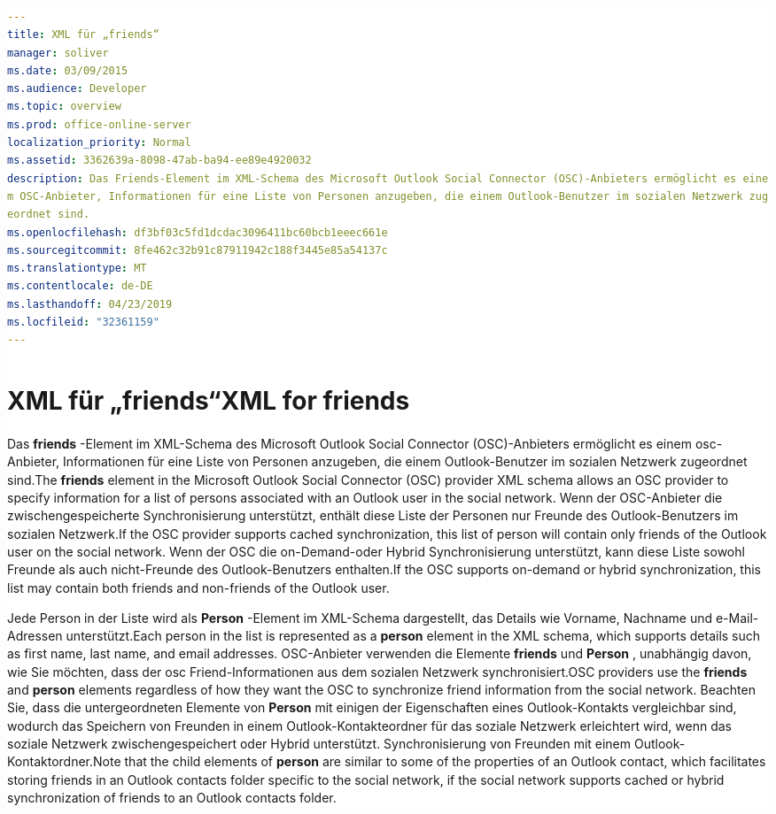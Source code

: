 ```yaml
---
title: XML für „friends“
manager: soliver
ms.date: 03/09/2015
ms.audience: Developer
ms.topic: overview
ms.prod: office-online-server
localization_priority: Normal
ms.assetid: 3362639a-8098-47ab-ba94-ee89e4920032
description: Das Friends-Element im XML-Schema des Microsoft Outlook Social Connector (OSC)-Anbieters ermöglicht es einem OSC-Anbieter, Informationen für eine Liste von Personen anzugeben, die einem Outlook-Benutzer im sozialen Netzwerk zugeordnet sind.
ms.openlocfilehash: df3bf03c5fd1dcdac3096411bc60bcb1eeec661e
ms.sourcegitcommit: 8fe462c32b91c87911942c188f3445e85a54137c
ms.translationtype: MT
ms.contentlocale: de-DE
ms.lasthandoff: 04/23/2019
ms.locfileid: "32361159"
---
```

# <a name="xml-for-friends"></a><span data-ttu-id="b6ff1-103">XML für „friends“</span><span class="sxs-lookup"><span data-stu-id="b6ff1-103">XML for friends</span></span>

<span data-ttu-id="b6ff1-104">Das **friends** -Element im XML-Schema des Microsoft Outlook Social Connector (OSC)-Anbieters ermöglicht es einem osc-Anbieter, Informationen für eine Liste von Personen anzugeben, die einem Outlook-Benutzer im sozialen Netzwerk zugeordnet sind.</span><span class="sxs-lookup"><span data-stu-id="b6ff1-104">The **friends** element in the Microsoft Outlook Social Connector (OSC) provider XML schema allows an OSC provider to specify information for a list of persons associated with an Outlook user in the social network.</span></span> <span data-ttu-id="b6ff1-105">Wenn der OSC-Anbieter die zwischengespeicherte Synchronisierung unterstützt, enthält diese Liste der Personen nur Freunde des Outlook-Benutzers im sozialen Netzwerk.</span><span class="sxs-lookup"><span data-stu-id="b6ff1-105">If the OSC provider supports cached synchronization, this list of person will contain only friends of the Outlook user on the social network.</span></span> <span data-ttu-id="b6ff1-106">Wenn der OSC die on-Demand-oder Hybrid Synchronisierung unterstützt, kann diese Liste sowohl Freunde als auch nicht-Freunde des Outlook-Benutzers enthalten.</span><span class="sxs-lookup"><span data-stu-id="b6ff1-106">If the OSC supports on-demand or hybrid synchronization, this list may contain both friends and non-friends of the Outlook user.</span></span> 

<span data-ttu-id="b6ff1-107">Jede Person in der Liste wird als **Person** -Element im XML-Schema dargestellt, das Details wie Vorname, Nachname und e-Mail-Adressen unterstützt.</span><span class="sxs-lookup"><span data-stu-id="b6ff1-107">Each person in the list is represented as a **person** element in the XML schema, which supports details such as first name, last name, and email addresses.</span></span> <span data-ttu-id="b6ff1-108">OSC-Anbieter verwenden die Elemente **friends** und **Person** , unabhängig davon, wie Sie möchten, dass der osc Friend-Informationen aus dem sozialen Netzwerk synchronisiert.</span><span class="sxs-lookup"><span data-stu-id="b6ff1-108">OSC providers use the **friends** and **person** elements regardless of how they want the OSC to synchronize friend information from the social network.</span></span> <span data-ttu-id="b6ff1-109">Beachten Sie, dass die untergeordneten Elemente von **Person** mit einigen der Eigenschaften eines Outlook-Kontakts vergleichbar sind, wodurch das Speichern von Freunden in einem Outlook-Kontakteordner für das soziale Netzwerk erleichtert wird, wenn das soziale Netzwerk zwischengespeichert oder Hybrid unterstützt. Synchronisierung von Freunden mit einem Outlook-Kontaktordner.</span><span class="sxs-lookup"><span data-stu-id="b6ff1-109">Note that the child elements of **person** are similar to some of the properties of an Outlook contact, which facilitates storing friends in an Outlook contacts folder specific to the social network, if the social network supports cached or hybrid synchronization of friends to an Outlook contacts folder.</span></span> 
